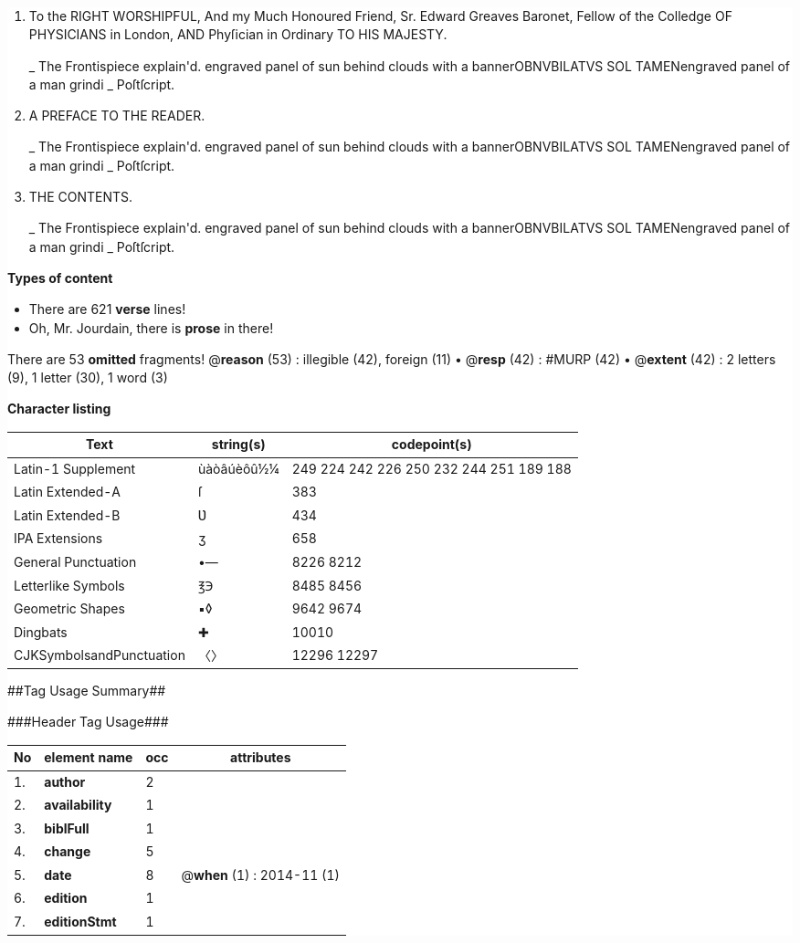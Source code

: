 1. To the RIGHT WORSHIPFUL, And my Much Honoured Friend, Sr. Edward Greaves Baronet, Fellow of the Colledge OF PHYSICIANS in London, AND Phyſician in Ordinary TO HIS MAJESTY.

    _ The Frontispiece explain'd.
engraved panel of sun behind clouds with a bannerOBNVBILATVS SOL TAMENengraved panel of a man grindi
    _ Poſtſcript.

1. A PREFACE TO THE READER.

    _ The Frontispiece explain'd.
engraved panel of sun behind clouds with a bannerOBNVBILATVS SOL TAMENengraved panel of a man grindi
    _ Poſtſcript.

1. THE CONTENTS.

    _ The Frontispiece explain'd.
engraved panel of sun behind clouds with a bannerOBNVBILATVS SOL TAMENengraved panel of a man grindi
    _ Poſtſcript.

**Types of content**

  * There are 621 **verse** lines!
  * Oh, Mr. Jourdain, there is **prose** in there!

There are 53 **omitted** fragments! 
 @__reason__ (53) : illegible (42), foreign (11)  •  @__resp__ (42) : #MURP (42)  •  @__extent__ (42) : 2 letters (9), 1 letter (30), 1 word (3)

**Character listing**


|Text|string(s)|codepoint(s)|
|---|---|---|
|Latin-1 Supplement|ùàòâúèôû½¼|249 224 242 226 250 232 244 251 189 188|
|Latin Extended-A|ſ|383|
|Latin Extended-B|Ʋ|434|
|IPA  Extensions|ʒ|658|
|General Punctuation|•—|8226 8212|
|Letterlike Symbols|℥℈|8485 8456|
|Geometric Shapes|▪◊|9642 9674|
|Dingbats|✚|10010|
|CJKSymbolsandPunctuation|〈〉|12296 12297|

##Tag Usage Summary##

###Header Tag Usage###

|No|element name|occ|attributes|
|---|---|---|---|
|1.|__author__|2||
|2.|__availability__|1||
|3.|__biblFull__|1||
|4.|__change__|5||
|5.|__date__|8| @__when__ (1) : 2014-11 (1)|
|6.|__edition__|1||
|7.|__editionStmt__|1||
